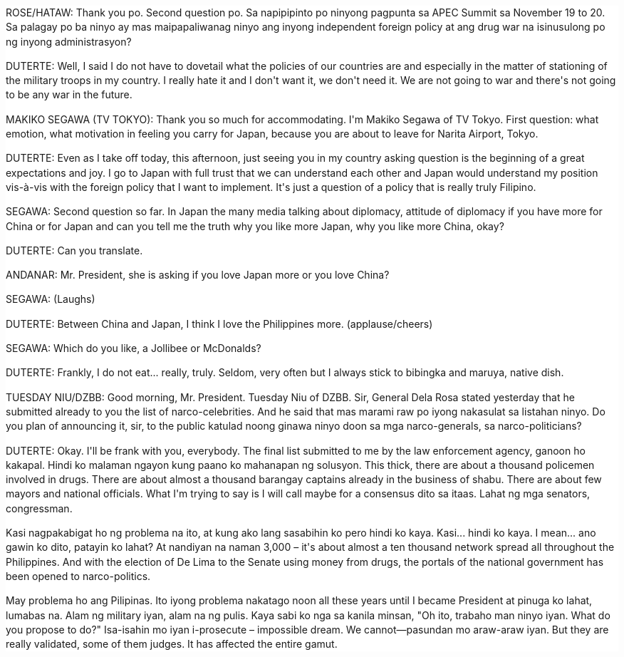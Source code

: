 ROSE/HATAW: Thank you po. Second question po. Sa napipipinto po ninyong pagpunta sa APEC Summit sa November 19 to 20. Sa palagay po ba ninyo ay mas maipapaliwanag ninyo ang inyong independent foreign policy at ang drug war na isinusulong po ng inyong administrasyon?

DUTERTE: Well, I said I do not have to dovetail what the policies of our countries are and especially in the matter of stationing of the military troops in my country. I really hate it and I don't want it, we don't need it. We are not going to war and there's not going to be any war in the future.

MAKIKO SEGAWA (TV TOKYO): Thank you so much for accommodating. I'm Makiko Segawa of TV Tokyo. First question: what emotion, what motivation in feeling you carry for Japan, because you are about to leave for Narita Airport, Tokyo.

DUTERTE: Even as I take off today, this afternoon, just seeing you in my country asking question is the beginning of a great expectations and joy. I go to Japan with full trust that we can understand each other and Japan would understand my position vis-à-vis with the foreign policy that I want to implement. It's just a question of a policy that is really truly Filipino.

SEGAWA: Second question so far. In Japan the many media talking  about diplomacy, attitude of diplomacy if you have more for China or for Japan and can you tell me the truth  why you like more Japan, why you like more China, okay?

DUTERTE: Can you translate.

ANDANAR: Mr. President, she is asking if you love Japan more or you love China?

SEGAWA: (Laughs)

DUTERTE: Between China and Japan, I think I love the Philippines more. (applause/cheers)

SEGAWA: Which do you like, a Jollibee or McDonalds?

DUTERTE: Frankly, I do not eat... really, truly. Seldom, very often but I always stick to bibingka and maruya, native dish. 

TUESDAY NIU/DZBB: Good morning, Mr. President. Tuesday Niu of DZBB. Sir, General Dela Rosa stated yesterday that he submitted already to you the list of narco-celebrities. And he said that mas marami raw po iyong nakasulat sa listahan ninyo. Do you plan of announcing it, sir, to the public katulad noong ginawa ninyo doon sa mga narco-generals, sa narco-politicians? 

DUTERTE: Okay. I'll be frank with you, everybody. The final list submitted to me by the law enforcement agency, ganoon ho kakapal. Hindi ko malaman ngayon kung paano ko mahanapan ng solusyon. This thick, there are about a thousand policemen involved in drugs. There are about almost a thousand barangay captains already in the business of shabu. There are about few mayors and national officials. What I'm trying to say is I will call maybe for a consensus dito sa itaas. Lahat ng mga senators, congressman. 
					
Kasi nagpakabigat ho ng problema na ito, at kung ako lang sasabihin ko pero hindi ko kaya. Kasi... hindi ko kaya. I mean... ano gawin ko dito, patayin ko lahat? At nandiyan na naman 3,000 – it's about almost a ten thousand network spread all throughout the Philippines. And with the election of De Lima to the Senate using money from drugs, the portals of the national government has been opened to narco-politics. 
					
May problema ho ang Pilipinas. Ito iyong problema nakatago noon all these years until I became President at pinuga ko lahat, lumabas na. Alam ng military iyan, alam na ng pulis. Kaya sabi ko nga sa kanila minsan, "Oh ito, trabaho man ninyo iyan. What do you propose to do?" Isa-isahin mo iyan i-prosecute – impossible dream. We cannot—pasundan mo araw-araw iyan. But they are really validated, some of them judges. It has affected the entire gamut. 
					